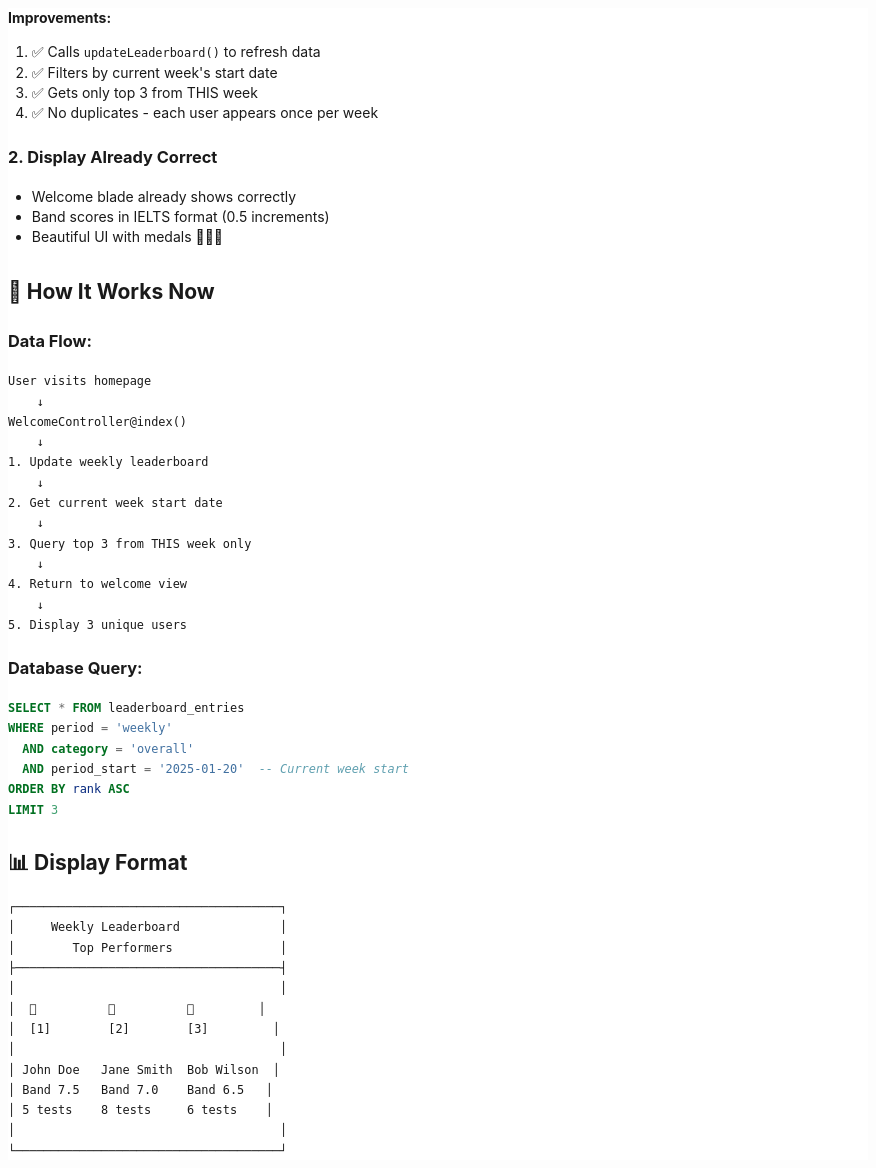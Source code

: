 **Improvements:**
1. ✅ Calls `updateLeaderboard()` to refresh data
2. ✅ Filters by current week's start date
3. ✅ Gets only top 3 from THIS week
4. ✅ No duplicates - each user appears once per week

### 2. **Display Already Correct**
- Welcome blade already shows correctly
- Band scores in IELTS format (0.5 increments)
- Beautiful UI with medals 🥇🥈🥉

## 🎯 How It Works Now

### Data Flow:
```
User visits homepage
    ↓
WelcomeController@index()
    ↓
1. Update weekly leaderboard
    ↓
2. Get current week start date
    ↓
3. Query top 3 from THIS week only
    ↓
4. Return to welcome view
    ↓
5. Display 3 unique users
```

### Database Query:
```sql
SELECT * FROM leaderboard_entries
WHERE period = 'weekly'
  AND category = 'overall'
  AND period_start = '2025-01-20'  -- Current week start
ORDER BY rank ASC
LIMIT 3
```

## 📊 Display Format

```
┌─────────────────────────────────────┐
│     Weekly Leaderboard              │
│        Top Performers               │
├─────────────────────────────────────┤
│                                     │
│  🥇          🥈          🥉         │
│  [1]        [2]        [3]         │
│                                     │
│ John Doe   Jane Smith  Bob Wilson  │
│ Band 7.5   Band 7.0    Band 6.5   │
│ 5 tests    8 tests     6 tests    │
│                                     │
└─────────────────────────────────────┘
```
